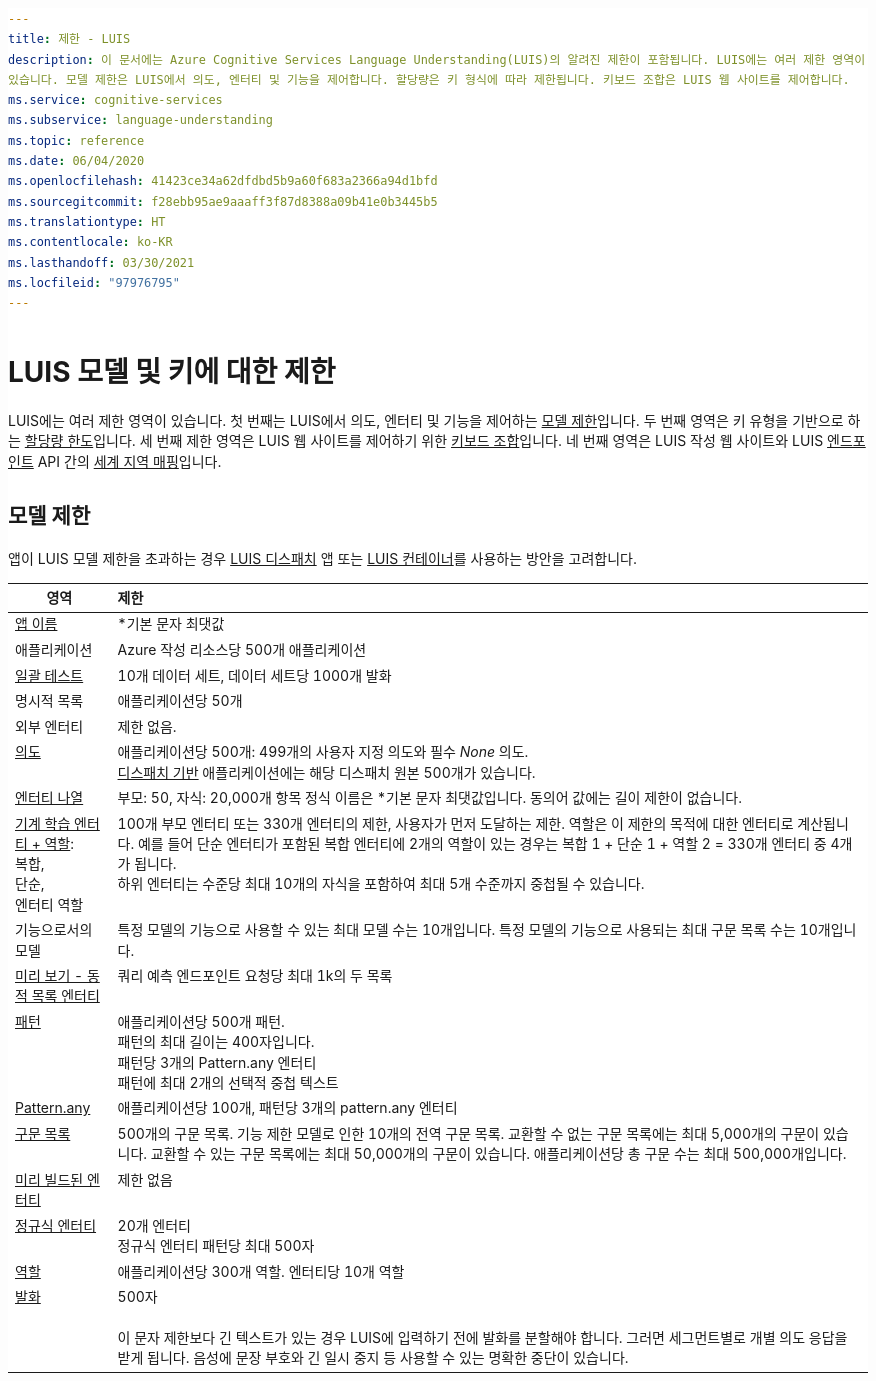 ```yaml
---
title: 제한 - LUIS
description: 이 문서에는 Azure Cognitive Services Language Understanding(LUIS)의 알려진 제한이 포함됩니다. LUIS에는 여러 제한 영역이 있습니다. 모델 제한은 LUIS에서 의도, 엔터티 및 기능을 제어합니다. 할당량은 키 형식에 따라 제한됩니다. 키보드 조합은 LUIS 웹 사이트를 제어합니다.
ms.service: cognitive-services
ms.subservice: language-understanding
ms.topic: reference
ms.date: 06/04/2020
ms.openlocfilehash: 41423ce34a62dfdbd5b9a60f683a2366a94d1bfd
ms.sourcegitcommit: f28ebb95ae9aaaff3f87d8388a09b41e0b3445b5
ms.translationtype: HT
ms.contentlocale: ko-KR
ms.lasthandoff: 03/30/2021
ms.locfileid: "97976795"
---
```

# <a name="limits-for-your-luis-model-and-keys"></a>LUIS 모델 및 키에 대한 제한
LUIS에는 여러 제한 영역이 있습니다. 첫 번째는 LUIS에서 의도, 엔터티 및 기능을 제어하는 [모델 제한](#model-limits)입니다. 두 번째 영역은 키 유형을 기반으로 하는 [할당량 한도](#key-limits)입니다. 세 번째 제한 영역은 LUIS 웹 사이트를 제어하기 위한 [키보드 조합](#keyboard-controls)입니다. 네 번째 영역은 LUIS 작성 웹 사이트와 LUIS [엔드포인트](luis-glossary.md#endpoint) API 간의 [세계 지역 매핑](luis-reference-regions.md)입니다.

<a name="model-boundaries"></a>

## <a name="model-limits"></a>모델 제한

앱이 LUIS 모델 제한을 초과하는 경우 [LUIS 디스패치](luis-concept-enterprise.md#dispatch-tool-and-model) 앱 또는 [LUIS 컨테이너](luis-container-howto.md)를 사용하는 방안을 고려합니다.

|영역|제한|
|--|:--|
| [앱 이름][luis-get-started-create-app] | *기본 문자 최댓값 |
| 애플리케이션| Azure 작성 리소스당 500개 애플리케이션 |
| [일괄 테스트][batch-testing]| 10개 데이터 세트, 데이터 세트당 1000개 발화|
| 명시적 목록 | 애플리케이션당 50개|
| 외부 엔터티 | 제한 없음. |
| [의도][intents]|애플리케이션당 500개: 499개의 사용자 지정 의도와 필수 _None_ 의도.<br>[디스패치 기반](https://aka.ms/dispatch-tool) 애플리케이션에는 해당 디스패치 원본 500개가 있습니다.|
| [엔터티 나열](./luis-concept-entity-types.md) | 부모: 50, 자식: 20,000개 항목 정식 이름은 *기본 문자 최댓값입니다. 동의어 값에는 길이 제한이 없습니다. |
| [기계 학습 엔터티 + 역할](./luis-concept-entity-types.md):<br> 복합,<br>단순,<br>엔터티 역할|100개 부모 엔터티 또는 330개 엔터티의 제한, 사용자가 먼저 도달하는 제한. 역할은 이 제한의 목적에 대한 엔터티로 계산됩니다. 예를 들어 단순 엔터티가 포함된 복합 엔터티에 2개의 역할이 있는 경우는 복합 1 + 단순 1 + 역할 2 = 330개 엔터티 중 4개가 됩니다.<br>하위 엔터티는 수준당 최대 10개의 자식을 포함하여 최대 5개 수준까지 중첩될 수 있습니다.|
|기능으로서의 모델| 특정 모델의 기능으로 사용할 수 있는 최대 모델 수는 10개입니다. 특정 모델의 기능으로 사용되는 최대 구문 목록 수는 10개입니다.|
| [미리 보기 - 동적 목록 엔터티](./luis-migration-api-v3.md)|쿼리 예측 엔드포인트 요청당 최대 1k의 두 목록|
| [패턴](luis-concept-patterns.md)|애플리케이션당 500개 패턴.<br>패턴의 최대 길이는 400자입니다.<br>패턴당 3개의 Pattern.any 엔터티<br>패턴에 최대 2개의 선택적 중첩 텍스트|
| [Pattern.any](./luis-concept-entity-types.md)|애플리케이션당 100개, 패턴당 3개의 pattern.any 엔터티 |
| [구문 목록][phrase-list]|500개의 구문 목록. 기능 제한 모델로 인한 10개의 전역 구문 목록. 교환할 수 없는 구문 목록에는 최대 5,000개의 구문이 있습니다. 교환할 수 있는 구문 목록에는 최대 50,000개의 구문이 있습니다. 애플리케이션당 총 구문 수는 최대 500,000개입니다.|
| [미리 빌드된 엔터티](./howto-add-prebuilt-models.md) | 제한 없음|
| [정규식 엔터티](./luis-concept-entity-types.md)|20개 엔터티<br>정규식 엔터티 패턴당 최대 500자|
| [역할](./luis-concept-entity-types.md)|애플리케이션당 300개 역할. 엔터티당 10개 역할|
| [발화][utterances] | 500자<br><br>이 문자 제한보다 긴 텍스트가 있는 경우 LUIS에 입력하기 전에 발화를 분할해야 합니다. 그러면 세그먼트별로 개별 의도 응답을 받게 됩니다. 음성에 문장 부호와 긴 일시 중지 등 사용할 수 있는 명확한 중단이 있습니다.|

[luis-get-started-create-app]: ./luis-get-started-create-app.md
[batch-testing]: ./luis-concept-test.md#batch-testing
[intents]: ./luis-concept-intent.md
[phrase-list]: ./luis-concept-feature.md
[utterances]: ./luis-concept-utterance.md
[luis-how-to-manage-versions]: ./luis-how-to-manage-versions.md
[pricing]: https://azure.microsoft.com/pricing/details/cognitive-services/language-understanding-intelligent-services/
[speech-to-intent-pricing]: https://azure.microsoft.com/pricing/details/cognitive-services/language-understanding-intelligent-services/